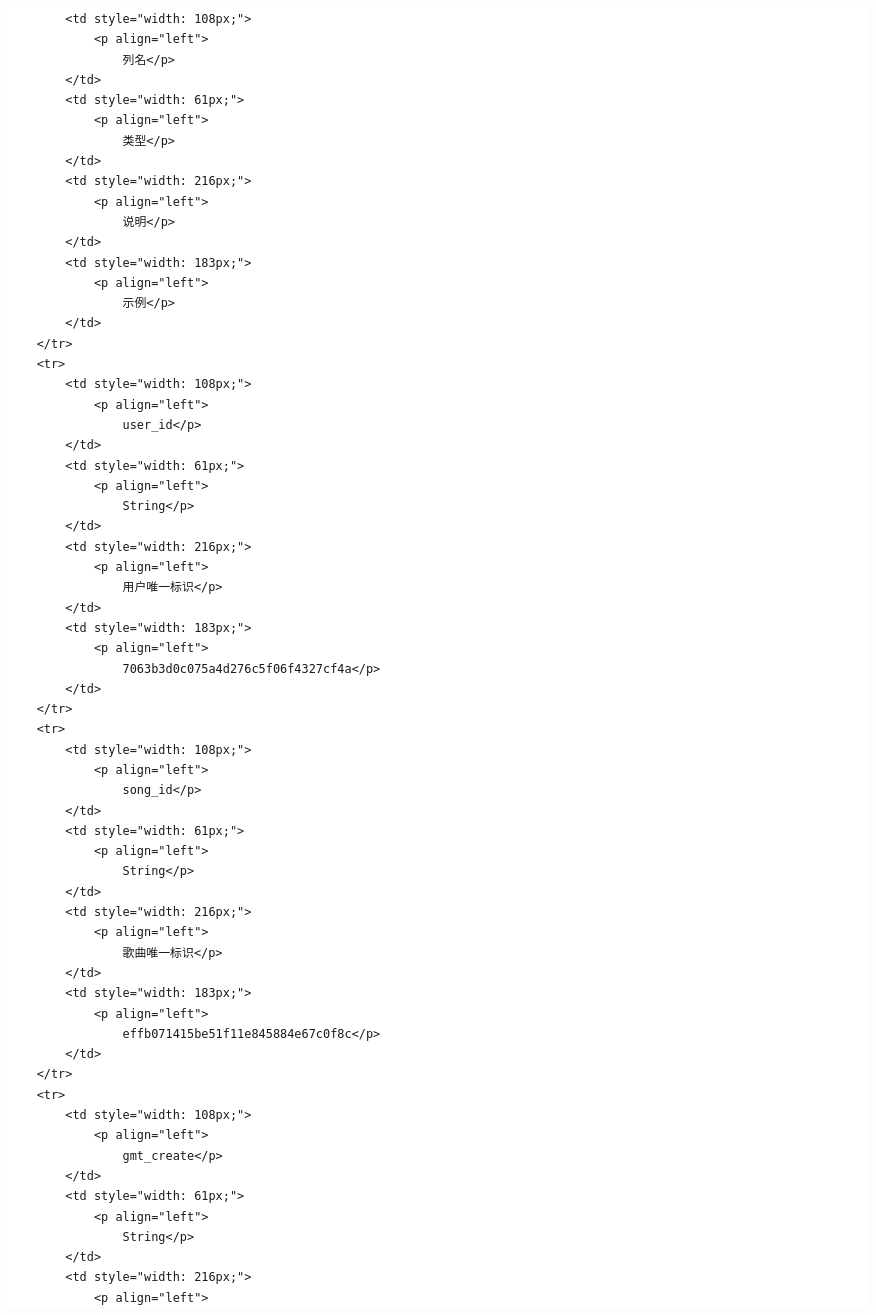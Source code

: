 			<td style="width: 108px;">
				<p align="left">
					列名</p>
			</td>
			<td style="width: 61px;">
				<p align="left">
					类型</p>
			</td>
			<td style="width: 216px;">
				<p align="left">
					说明</p>
			</td>
			<td style="width: 183px;">
				<p align="left">
					示例</p>
			</td>
		</tr>
		<tr>
			<td style="width: 108px;">
				<p align="left">
					user_id</p>
			</td>
			<td style="width: 61px;">
				<p align="left">
					String</p>
			</td>
			<td style="width: 216px;">
				<p align="left">
					用户唯一标识</p>
			</td>
			<td style="width: 183px;">
				<p align="left">
					7063b3d0c075a4d276c5f06f4327cf4a</p>
			</td>
		</tr>
		<tr>
			<td style="width: 108px;">
				<p align="left">
					song_id</p>
			</td>
			<td style="width: 61px;">
				<p align="left">
					String</p>
			</td>
			<td style="width: 216px;">
				<p align="left">
					歌曲唯一标识</p>
			</td>
			<td style="width: 183px;">
				<p align="left">
					effb071415be51f11e845884e67c0f8c</p>
			</td>
		</tr>
		<tr>
			<td style="width: 108px;">
				<p align="left">
					gmt_create</p>
			</td>
			<td style="width: 61px;">
				<p align="left">
					String</p>
			</td>
			<td style="width: 216px;">
				<p align="left">